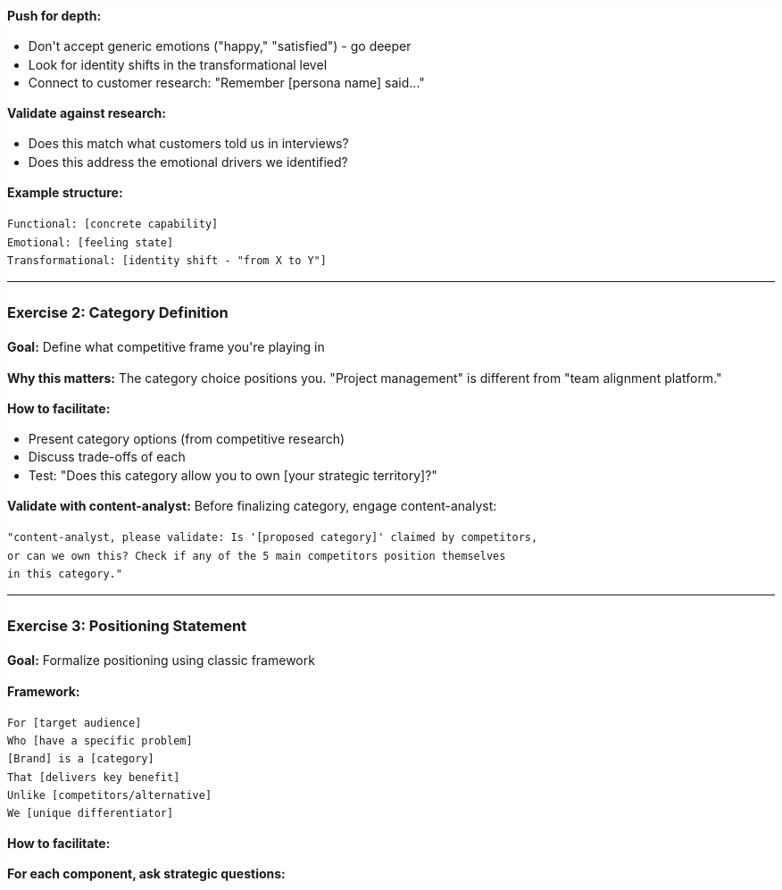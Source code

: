 **Push for depth:**
- Don't accept generic emotions ("happy," "satisfied") - go deeper
- Look for identity shifts in the transformational level
- Connect to customer research: "Remember [persona name] said..."

**Validate against research:**
- Does this match what customers told us in interviews?
- Does this address the emotional drivers we identified?

**Example structure:**
```
Functional: [concrete capability]
Emotional: [feeling state]
Transformational: [identity shift - "from X to Y"]
```

---

### Exercise 2: Category Definition

**Goal:** Define what competitive frame you're playing in

**Why this matters:** The category choice positions you. "Project management" is different from "team alignment platform."

**How to facilitate:**
- Present category options (from competitive research)
- Discuss trade-offs of each
- Test: "Does this category allow you to own [your strategic territory]?"

**Validate with content-analyst:**
Before finalizing category, engage content-analyst:
```
"content-analyst, please validate: Is '[proposed category]' claimed by competitors,
or can we own this? Check if any of the 5 main competitors position themselves
in this category."
```

---

### Exercise 3: Positioning Statement

**Goal:** Formalize positioning using classic framework

**Framework:**
```
For [target audience]
Who [have a specific problem]
[Brand] is a [category]
That [delivers key benefit]
Unlike [competitors/alternative]
We [unique differentiator]
```

**How to facilitate:**

**For each component, ask strategic questions:**
